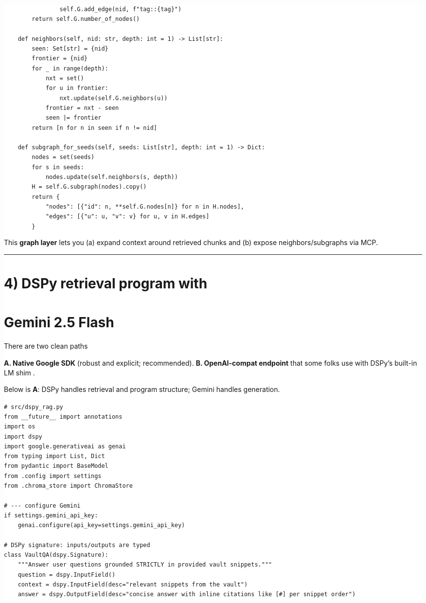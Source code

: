 ```
                self.G.add_edge(nid, f"tag::{tag}")
        return self.G.number_of_nodes()

    def neighbors(self, nid: str, depth: int = 1) -> List[str]:
        seen: Set[str] = {nid}
        frontier = {nid}
        for _ in range(depth):
            nxt = set()
            for u in frontier:
                nxt.update(self.G.neighbors(u))
            frontier = nxt - seen
            seen |= frontier
        return [n for n in seen if n != nid]

    def subgraph_for_seeds(self, seeds: List[str], depth: int = 1) -> Dict:
        nodes = set(seeds)
        for s in seeds:
            nodes.update(self.neighbors(s, depth))
        H = self.G.subgraph(nodes).copy()
        return {
            "nodes": [{"id": n, **self.G.nodes[n]} for n in H.nodes],
            "edges": [{"u": u, "v": v} for u, v in H.edges]
        }
```

This **graph layer** lets you (a) expand context around retrieved chunks and (b) expose neighbors/subgraphs via MCP.

---

# **4) DSPy retrieval program with** 

# **Gemini 2.5 Flash**


There are two clean paths
  
**A. Native Google SDK** (robust and explicit; recommended).
**B. OpenAI-compat endpoint** that some folks use with DSPy’s built-in LM shim .

Below is **A**: DSPy handles retrieval and program structure; Gemini handles generation.

```
# src/dspy_rag.py
from __future__ import annotations
import os
import dspy
import google.generativeai as genai
from typing import List, Dict
from pydantic import BaseModel
from .config import settings
from .chroma_store import ChromaStore

# --- configure Gemini
if settings.gemini_api_key:
    genai.configure(api_key=settings.gemini_api_key)

# DSPy signature: inputs/outputs are typed
class VaultQA(dspy.Signature):
    """Answer user questions grounded STRICTLY in provided vault snippets."""
    question = dspy.InputField()
    context = dspy.InputField(desc="relevant snippets from the vault")
    answer = dspy.OutputField(desc="concise answer with inline citations like [#] per snippet order")
```